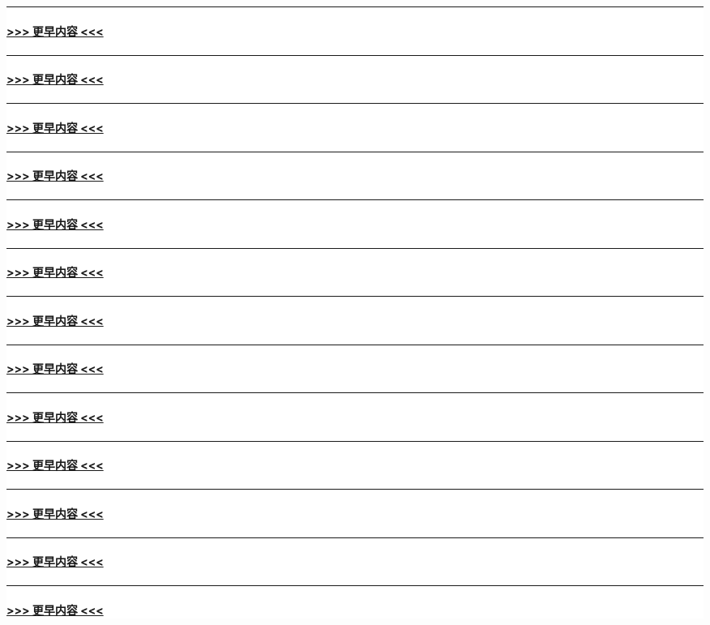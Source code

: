 ----
#### [ >>> 更早内容 <<< ](../indexes/link3.md-earlier.md?t=12101533)

----
#### [ >>> 更早内容 <<< ](../indexes/link3.md-earlier.md?t=12101544)

----
#### [ >>> 更早内容 <<< ](../indexes/link3.md-earlier.md?t=12101555)

----
#### [ >>> 更早内容 <<< ](../indexes/link3.md-earlier.md?t=12101601)

----
#### [ >>> 更早内容 <<< ](../indexes/link3.md-earlier.md?t=12101611)

----
#### [ >>> 更早内容 <<< ](../indexes/link3.md-earlier.md?t=12101622)

----
#### [ >>> 更早内容 <<< ](../indexes/link3.md-earlier.md?t=12101633)

----
#### [ >>> 更早内容 <<< ](../indexes/link3.md-earlier.md?t=12101644)

----
#### [ >>> 更早内容 <<< ](../indexes/link3.md-earlier.md?t=12101655)

----
#### [ >>> 更早内容 <<< ](../indexes/link3.md-earlier.md?t=12101701)

----
#### [ >>> 更早内容 <<< ](../indexes/link3.md-earlier.md?t=12101711)

----
#### [ >>> 更早内容 <<< ](../indexes/link3.md-earlier.md?t=12101722)

----
#### [ >>> 更早内容 <<< ](../indexes/link3.md-earlier.md?t=12101733)
